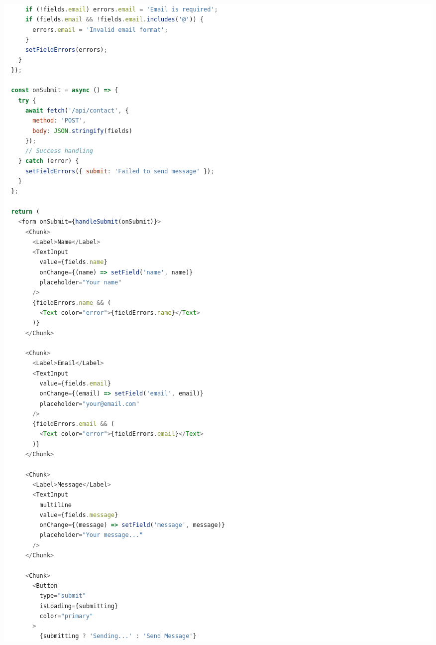 ```javascript
      if (!fields.email) errors.email = 'Email is required';
      if (fields.email && !fields.email.includes('@')) {
        errors.email = 'Invalid email format';
      }
      setFieldErrors(errors);
    }
  });

  const onSubmit = async () => {
    try {
      await fetch('/api/contact', {
        method: 'POST',
        body: JSON.stringify(fields)
      });
      // Success handling
    } catch (error) {
      setFieldErrors({ submit: 'Failed to send message' });
    }
  };

  return (
    <form onSubmit={handleSubmit(onSubmit)}>
      <Chunk>
        <Label>Name</Label>
        <TextInput 
          value={fields.name}
          onChange={(name) => setField('name', name)}
          placeholder="Your name"
        />
        {fieldErrors.name && (
          <Text color="error">{fieldErrors.name}</Text>
        )}
      </Chunk>

      <Chunk>
        <Label>Email</Label>
        <TextInput 
          value={fields.email}
          onChange={(email) => setField('email', email)}
          placeholder="your@email.com"
        />
        {fieldErrors.email && (
          <Text color="error">{fieldErrors.email}</Text>
        )}
      </Chunk>

      <Chunk>
        <Label>Message</Label>
        <TextInput 
          multiline
          value={fields.message}
          onChange={(message) => setField('message', message)}
          placeholder="Your message..."
        />
      </Chunk>

      <Chunk>
        <Button 
          type="submit" 
          isLoading={submitting}
          color="primary"
        >
          {submitting ? 'Sending...' : 'Send Message'}
```